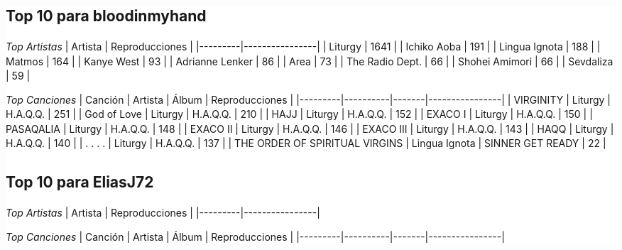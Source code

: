 
## Top 10 para bloodinmyhand

*Top Artistas*
| Artista | Reproducciones |
|---------|----------------|
| Liturgy | 1641 |
| Ichiko Aoba | 191 |
| Lingua Ignota | 188 |
| Matmos | 164 |
| Kanye West | 93 |
| Adrianne Lenker | 86 |
| Area | 73 |
| The Radio Dept. | 66 |
| Shohei Amimori | 66 |
| Sevdaliza | 59 |

*Top Canciones*
| Canción | Artista | Álbum | Reproducciones |
|---------|----------|-------|----------------|
| VIRGINITY | Liturgy | H.A.Q.Q. | 251 |
| God of Love | Liturgy | H.A.Q.Q. | 210 |
| HAJJ | Liturgy | H.A.Q.Q. | 152 |
| EXACO I | Liturgy | H.A.Q.Q. | 150 |
| PASAQALIA | Liturgy | H.A.Q.Q. | 148 |
| EXACO II | Liturgy | H.A.Q.Q. | 146 |
| EXACO III | Liturgy | H.A.Q.Q. | 143 |
| HAQQ | Liturgy | H.A.Q.Q. | 140 |
| . . . . | Liturgy | H.A.Q.Q. | 137 |
| THE ORDER OF SPIRITUAL VIRGINS | Lingua Ignota | SINNER GET READY | 22 |

## Top 10 para EliasJ72

*Top Artistas*
| Artista | Reproducciones |
|---------|----------------|

*Top Canciones*
| Canción | Artista | Álbum | Reproducciones |
|---------|----------|-------|----------------|
